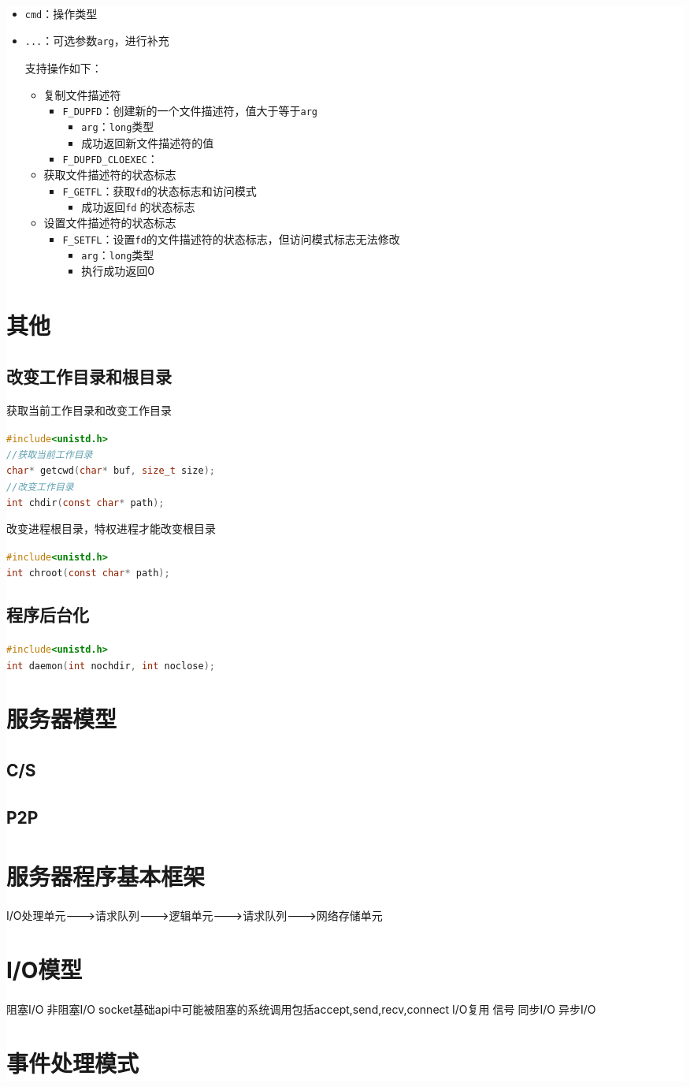- `cmd`：操作类型

- `...`：可选参数`arg`，进行补充

  支持操作如下：

  - 复制文件描述符
    - `F_DUPFD`：创建新的一个文件描述符，值大于等于`arg`
      - `arg`：`long`类型
      - 成功返回新文件描述符的值
    - `F_DUPFD_CLOEXEC`：
  - 获取文件描述符的状态标志
    - `F_GETFL`：获取`fd`的状态标志和访问模式
      - 成功返回`fd` 的状态标志
  - 设置文件描述符的状态标志
    - `F_SETFL`：设置`fd`的文件描述符的状态标志，但访问模式标志无法修改
      - `arg`：`long`类型
      - 执行成功返回0

# 其他

## 改变工作目录和根目录
获取当前工作目录和改变工作目录
```c
#include<unistd.h>
//获取当前工作目录
char* getcwd(char* buf, size_t size);
//改变工作目录
int chdir(const char* path);
```
改变进程根目录，特权进程才能改变根目录
```c
#include<unistd.h>
int chroot(const char* path);
```
## 程序后台化
```c
#include<unistd.h>
int daemon(int nochdir, int noclose);
```
# 服务器模型
## C/S
## P2P
# 服务器程序基本框架
I/O处理单元--->请求队列--->逻辑单元--->请求队列--->网络存储单元
# I/O模型
阻塞I/O
非阻塞I/O
socket基础api中可能被阻塞的系统调用包括accept,send,recv,connect
I/O复用
信号
同步I/O 异步I/O
# 事件处理模式